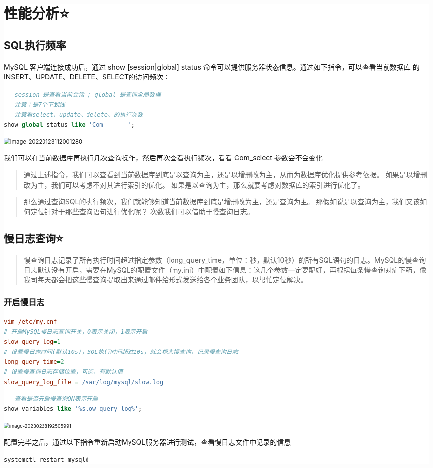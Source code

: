 # 性能分析⭐

## SQL执行频率

MySQL 客户端连接成功后，通过 show [session|global] status 命令可以提供服务器状态信息。通过如下指令，可以查看当前数据库 的INSERT、UPDATE、DELETE、SELECT的访问频次：

```sql
-- session 是查看当前会话 ; global 是查询全局数据 
-- 注意：是7个下划线
-- 注意看select、update、delete、的执行次数
show global status like 'Com_______';
```

<img src="https://edu-8673.oss-cn-beijing.aliyuncs.com/img/image-20220123112001280.png" alt="image-20220123112001280" style="zoom:80%;" />

我们可以在当前数据库再执行几次查询操作，然后再次查看执行频次，看看 Com_select 参数会不会变化

> 通过上述指令，我们可以查看到当前数据库到底是以查询为主，还是以增删改为主，从而为数据库优化提供参考依据。 如果是以增删改为主，我们可以考虑不对其进行索引的优化。 如果是以查询为主，那么就要考虑对数据库的索引进行优化了。

> 那么通过查询SQL的执行频次，我们就能够知道当前数据库到底是增删改为主，还是查询为主。 那假如说是以查询为主，我们又该如何定位针对于那些查询语句进行优化呢？ 次数我们可以借助于慢查询日志。
>

## 慢日志查询⭐

> 慢查询日志记录了所有执行时间超过指定参数（long_query_time，单位：秒，默认10秒）的所有SQL语句的日志。MySQL的慢查询日志默认没有开启，需要在MySQL的配置文件（my.ini）中配置如下信息：这几个参数一定要配好，再根据每条慢查询对症下药，像我司每天都会把这些慢查询提取出来通过邮件给形式发送给各个业务团队，以帮忙定位解决。

### 开启慢日志

```ini
vim /etc/my.cnf
# 开启MySQL慢日志查询开关，0表示关闭，1表示开启
slow-query-log=1
# 设置慢日志时间(默认10s)，SQL执行时间超过10s，就会视为慢查询，记录慢查询日志
long_query_time=2
# 设置慢查询日志存储位置，可选，有默认值
slow_query_log_file = /var/log/mysql/slow.log
```

```sql
-- 查看是否开启慢查询ON表示开启
show variables like '%slow_query_log%';
```

<img src="https://edu-8673.oss-cn-beijing.aliyuncs.com/img2023.3.30/202302281925068.png" alt="image-20230228192505991" style="zoom:67%;" />

配置完毕之后，通过以下指令重新启动MySQL服务器进行测试，查看慢日志文件中记录的信息

```apl
systemctl restart mysqld 
```
